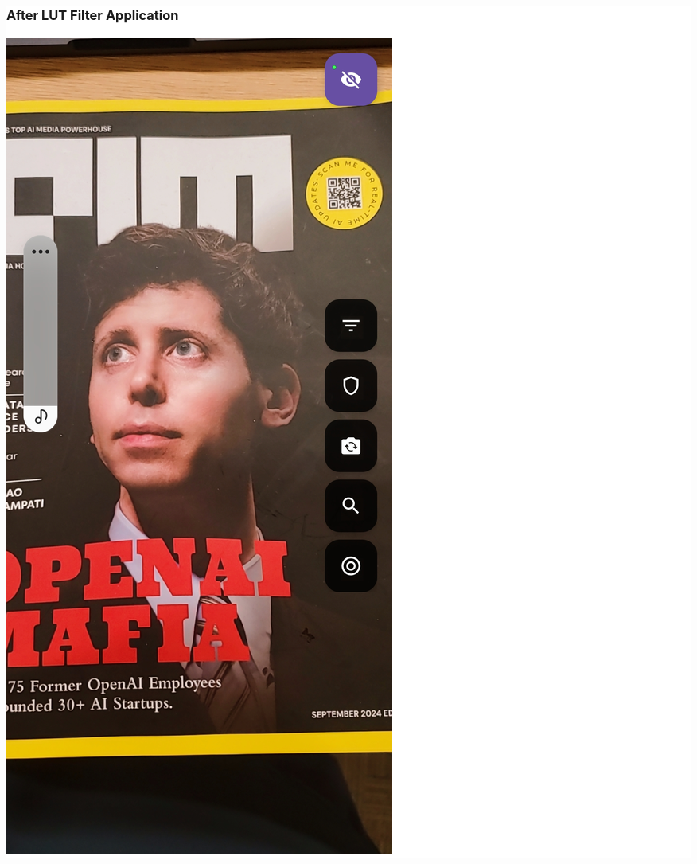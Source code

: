 ### After LUT Filter Application
![LUT Filter Effect](../docs/imgs/Screenshot_20250811-170112_EComm%20Video%20Process%20Extension.jpg)
